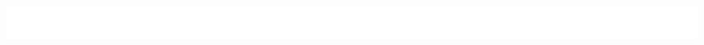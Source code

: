 <style> 
body {
   font-family: "Roboto", sans-serif;
}
 
p.italic {
  font-style: italic;
  color: black !important;
}
td {
  text-align: left;
}
td.i {
  text-align: center;
}
iframe {
  align: middle;
}
em {
  color: black !important;
}
article {
  padding-left:20%;
}
</style>

<br>
<br>

